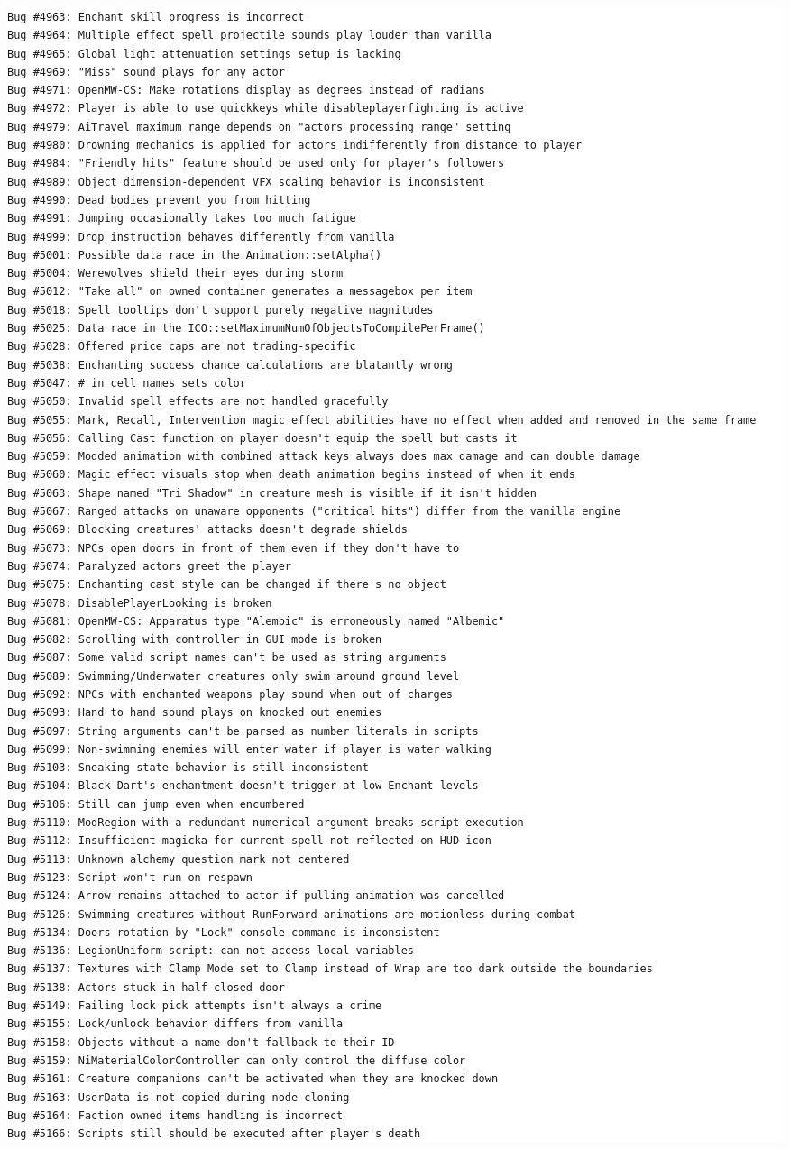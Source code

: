     Bug #4963: Enchant skill progress is incorrect
    Bug #4964: Multiple effect spell projectile sounds play louder than vanilla
    Bug #4965: Global light attenuation settings setup is lacking
    Bug #4969: "Miss" sound plays for any actor
    Bug #4971: OpenMW-CS: Make rotations display as degrees instead of radians
    Bug #4972: Player is able to use quickkeys while disableplayerfighting is active
    Bug #4979: AiTravel maximum range depends on "actors processing range" setting
    Bug #4980: Drowning mechanics is applied for actors indifferently from distance to player
    Bug #4984: "Friendly hits" feature should be used only for player's followers
    Bug #4989: Object dimension-dependent VFX scaling behavior is inconsistent
    Bug #4990: Dead bodies prevent you from hitting
    Bug #4991: Jumping occasionally takes too much fatigue
    Bug #4999: Drop instruction behaves differently from vanilla
    Bug #5001: Possible data race in the Animation::setAlpha()
    Bug #5004: Werewolves shield their eyes during storm
    Bug #5012: "Take all" on owned container generates a messagebox per item
    Bug #5018: Spell tooltips don't support purely negative magnitudes
    Bug #5025: Data race in the ICO::setMaximumNumOfObjectsToCompilePerFrame()
    Bug #5028: Offered price caps are not trading-specific
    Bug #5038: Enchanting success chance calculations are blatantly wrong
    Bug #5047: # in cell names sets color
    Bug #5050: Invalid spell effects are not handled gracefully
    Bug #5055: Mark, Recall, Intervention magic effect abilities have no effect when added and removed in the same frame
    Bug #5056: Calling Cast function on player doesn't equip the spell but casts it
    Bug #5059: Modded animation with combined attack keys always does max damage and can double damage
    Bug #5060: Magic effect visuals stop when death animation begins instead of when it ends
    Bug #5063: Shape named "Tri Shadow" in creature mesh is visible if it isn't hidden
    Bug #5067: Ranged attacks on unaware opponents ("critical hits") differ from the vanilla engine
    Bug #5069: Blocking creatures' attacks doesn't degrade shields
    Bug #5073: NPCs open doors in front of them even if they don't have to
    Bug #5074: Paralyzed actors greet the player
    Bug #5075: Enchanting cast style can be changed if there's no object
    Bug #5078: DisablePlayerLooking is broken
    Bug #5081: OpenMW-CS: Apparatus type "Alembic" is erroneously named "Albemic"
    Bug #5082: Scrolling with controller in GUI mode is broken
    Bug #5087: Some valid script names can't be used as string arguments
    Bug #5089: Swimming/Underwater creatures only swim around ground level
    Bug #5092: NPCs with enchanted weapons play sound when out of charges
    Bug #5093: Hand to hand sound plays on knocked out enemies
    Bug #5097: String arguments can't be parsed as number literals in scripts
    Bug #5099: Non-swimming enemies will enter water if player is water walking
    Bug #5103: Sneaking state behavior is still inconsistent
    Bug #5104: Black Dart's enchantment doesn't trigger at low Enchant levels
    Bug #5106: Still can jump even when encumbered
    Bug #5110: ModRegion with a redundant numerical argument breaks script execution
    Bug #5112: Insufficient magicka for current spell not reflected on HUD icon
    Bug #5113: Unknown alchemy question mark not centered
    Bug #5123: Script won't run on respawn
    Bug #5124: Arrow remains attached to actor if pulling animation was cancelled
    Bug #5126: Swimming creatures without RunForward animations are motionless during combat
    Bug #5134: Doors rotation by "Lock" console command is inconsistent
    Bug #5136: LegionUniform script: can not access local variables
    Bug #5137: Textures with Clamp Mode set to Clamp instead of Wrap are too dark outside the boundaries
    Bug #5138: Actors stuck in half closed door
    Bug #5149: Failing lock pick attempts isn't always a crime
    Bug #5155: Lock/unlock behavior differs from vanilla
    Bug #5158: Objects without a name don't fallback to their ID
    Bug #5159: NiMaterialColorController can only control the diffuse color
    Bug #5161: Creature companions can't be activated when they are knocked down
    Bug #5163: UserData is not copied during node cloning
    Bug #5164: Faction owned items handling is incorrect
    Bug #5166: Scripts still should be executed after player's death